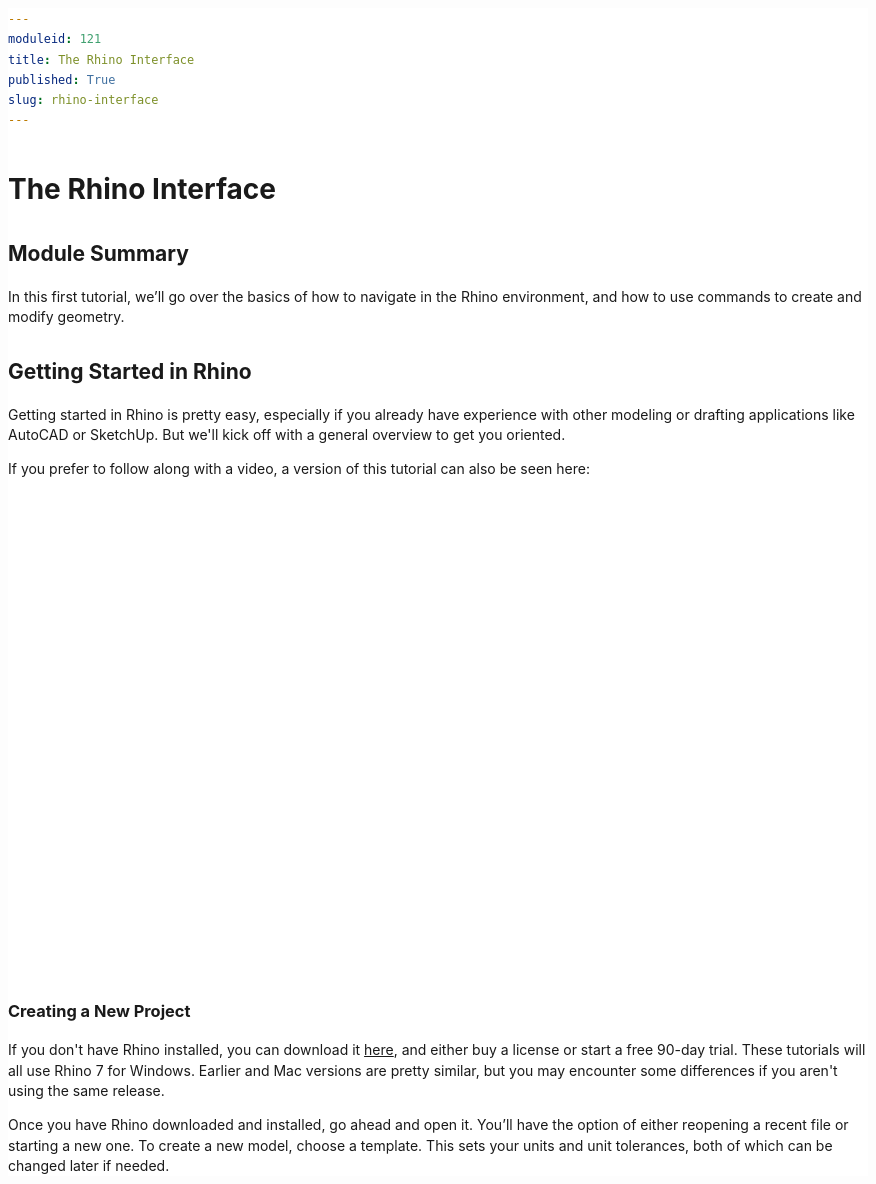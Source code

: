 ```yaml
---
moduleid: 121
title: The Rhino Interface
published: True
slug: rhino-interface
---
```

# The Rhino Interface
## Module Summary

In this first tutorial, we’ll go over the basics of how to navigate in the Rhino environment, and how to use commands to create and modify geometry.

## Getting Started in Rhino

Getting started in Rhino is pretty easy, especially if you already have experience with other modeling or drafting applications like AutoCAD or SketchUp. But we'll kick off with a general overview to get you oriented.

If you prefer to follow along with a video, a version of this tutorial can also be seen here:

<div style="padding:56.25% 0 0 0;position:relative;"><iframe src="https://player.vimeo.com/video/603252807?h=28246f992b&amp;badge=0&amp;autopause=0&amp;player_id=0&amp;app_id=58479" frameborder="0" allow="autoplay; fullscreen; picture-in-picture" allowfullscreen style="position:absolute;top:0;left:0;width:100%;height:100%;" title="Introduction to Rhino 1 of 3: Interface"></iframe></div><script src="https://player.vimeo.com/api/player.js"></script>

### Creating a New Project

If you don't have Rhino installed, you can download it <a href="https://www.rhino3d.com/download/">here</a>, and either buy a license or start a free 90-day trial. These tutorials will all use Rhino 7 for Windows. Earlier and Mac versions are pretty similar, but you may encounter some differences if you aren't using the same release.

Once you have Rhino downloaded and installed, go ahead and open it. You’ll have the option of either reopening a recent file or starting a new one. To create a new model, choose a template. This sets your units and unit tolerances, both of which can be changed later if needed.
